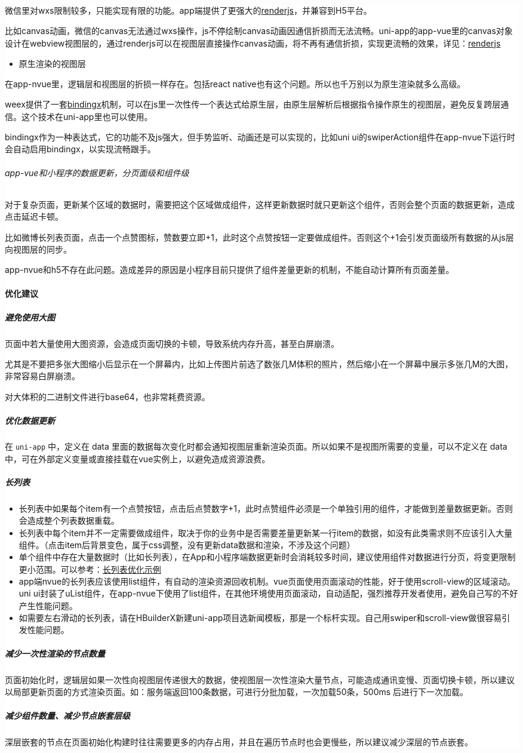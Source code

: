 微信里对wxs限制较多，只能实现有限的功能。app端提供了更强大的[renderjs](https://uniapp.dcloud.io/tutorial/renderjs.html)，并兼容到H5平台。

比如canvas动画，微信的canvas无法通过wxs操作，js不停绘制canvas动画因通信折损而无法流畅。uni-app的app-vue里的canvas对象设计在webview视图层的，通过renderjs可以在视图层直接操作canvas动画，将不再有通信折损，实现更流畅的效果，详见：[renderjs](https://uniapp.dcloud.io/tutorial/renderjs.html)

- 原生渲染的视图层

在app-nvue里，逻辑层和视图层的折损一样存在。包括react native也有这个问题。所以也千万别以为原生渲染就多么高级。

weex提供了一套[bindingx](https://uniapp.dcloud.io/tutorial/nvue-api?id=nvue-%e9%87%8c%e4%bd%bf%e7%94%a8-bindingx)机制，可以在js里一次性传一个表达式给原生层，由原生层解析后根据指令操作原生的视图层，避免反复跨层通信。这个技术在uni-app里也可以使用。

bindingx作为一种表达式，它的功能不及js强大，但手势监听、动画还是可以实现的，比如uni ui的swiperAction组件在app-nvue下运行时会自动启用bindingx，以实现流畅跟手。

###### app-vue和小程序的数据更新，分页面级和组件级

对于复杂页面，更新某个区域的数据时，需要把这个区域做成组件，这样更新数据时就只更新这个组件，否则会整个页面的数据更新，造成点击延迟卡顿。

比如微博长列表页面，点击一个点赞图标，赞数要立即+1，此时这个点赞按钮一定要做成组件。否则这个+1会引发页面级所有数据的从js层向视图层的同步。

app-nvue和h5不存在此问题。造成差异的原因是小程序目前只提供了组件差量更新的机制，不能自动计算所有页面差量。

#### 优化建议

##### 避免使用大图

页面中若大量使用大图资源，会造成页面切换的卡顿，导致系统内存升高，甚至白屏崩溃。

尤其是不要把多张大图缩小后显示在一个屏幕内，比如上传图片前选了数张几M体积的照片，然后缩小在一个屏幕中展示多张几M的大图，非常容易白屏崩溃。

对大体积的二进制文件进行base64，也非常耗费资源。

##### 优化数据更新

在 ``uni-app`` 中，定义在 data 里面的数据每次变化时都会通知视图层重新渲染页面。所以如果不是视图所需要的变量，可以不定义在 data 中，可在外部定义变量或直接挂载在vue实例上，以避免造成资源浪费。

##### 长列表
- 长列表中如果每个item有一个点赞按钮，点击后点赞数字+1，此时点赞组件必须是一个单独引用的组件，才能做到差量数据更新。否则会造成整个列表数据重载。
- 长列表中每个item并不一定需要做成组件，取决于你的业务中是否需要差量更新某一行item的数据，如没有此类需求则不应该引入大量组件。（点击item后背景变色，属于css调整，没有更新data数据和渲染，不涉及这个问题）
- 单个组件中存在大量数据时（比如长列表），在App和小程序端数据更新时会消耗较多时间，建议使用组件对数据进行分页，将变更限制更小范围。可以参考：[长列表优化示例](https://ext.dcloud.net.cn/plugin?id=2863#detail)
- app端nvue的长列表应该使用list组件，有自动的渲染资源回收机制。vue页面使用页面滚动的性能，好于使用scroll-view的区域滚动。uni ui封装了uList组件，在app-nvue下使用了list组件，在其他环境使用页面滚动，自动适配，强烈推荐开发者使用，避免自己写的不好产生性能问题。
- 如需要左右滑动的长列表，请在HBuilderX新建uni-app项目选新闻模板，那是一个标杆实现。自己用swiper和scroll-view做很容易引发性能问题。

##### 减少一次性渲染的节点数量

页面初始化时，逻辑层如果一次性向视图层传递很大的数据，使视图层一次性渲染大量节点，可能造成通讯变慢、页面切换卡顿，所以建议以局部更新页面的方式渲染页面。如：服务端返回100条数据，可进行分批加载，一次加载50条，500ms 后进行下一次加载。

##### **减少组件数量、减少节点嵌套层级**

深层嵌套的节点在页面初始化构建时往往需要更多的内存占用，并且在遍历节点时也会更慢些，所以建议减少深层的节点嵌套。
